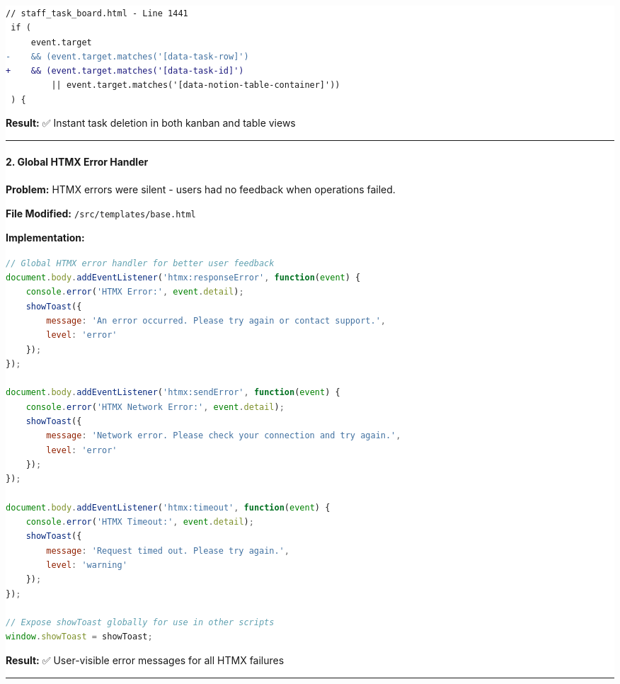 ```diff
// staff_task_board.html - Line 1441
 if (
     event.target
-    && (event.target.matches('[data-task-row]')
+    && (event.target.matches('[data-task-id]')
         || event.target.matches('[data-notion-table-container]'))
 ) {
```

**Result:** ✅ Instant task deletion in both kanban and table views

---

#### 2. Global HTMX Error Handler

**Problem:** HTMX errors were silent - users had no feedback when operations failed.

**File Modified:** `/src/templates/base.html`

**Implementation:**

```javascript
// Global HTMX error handler for better user feedback
document.body.addEventListener('htmx:responseError', function(event) {
    console.error('HTMX Error:', event.detail);
    showToast({
        message: 'An error occurred. Please try again or contact support.',
        level: 'error'
    });
});

document.body.addEventListener('htmx:sendError', function(event) {
    console.error('HTMX Network Error:', event.detail);
    showToast({
        message: 'Network error. Please check your connection and try again.',
        level: 'error'
    });
});

document.body.addEventListener('htmx:timeout', function(event) {
    console.error('HTMX Timeout:', event.detail);
    showToast({
        message: 'Request timed out. Please try again.',
        level: 'warning'
    });
});

// Expose showToast globally for use in other scripts
window.showToast = showToast;
```

**Result:** ✅ User-visible error messages for all HTMX failures

---
